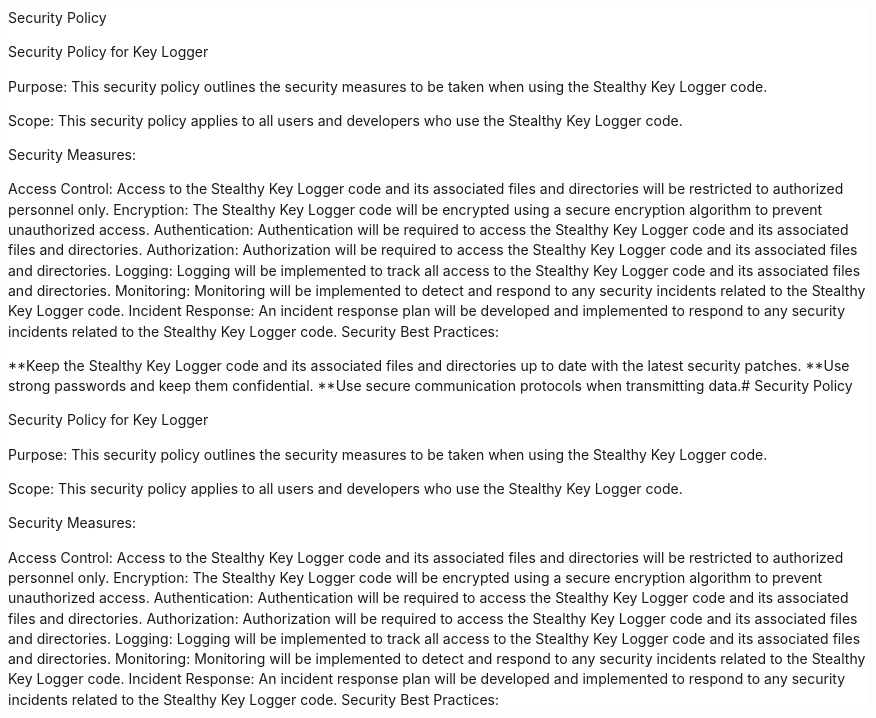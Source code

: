Security Policy

Security Policy for Key Logger

Purpose: This security policy outlines the security measures to be taken when using the Stealthy Key Logger code.

Scope: This security policy applies to all users and developers who use the Stealthy Key Logger code.

Security Measures:

Access Control: Access to the Stealthy Key Logger code and its associated files and directories will be restricted to authorized personnel only.
Encryption: The Stealthy Key Logger code will be encrypted using a secure encryption algorithm to prevent unauthorized access.
Authentication: Authentication will be required to access the Stealthy Key Logger code and its associated files and directories.
Authorization: Authorization will be required to access the Stealthy Key Logger code and its associated files and directories.
Logging: Logging will be implemented to track all access to the Stealthy Key Logger code and its associated files and directories.
Monitoring: Monitoring will be implemented to detect and respond to any security incidents related to the Stealthy Key Logger code.
Incident Response: An incident response plan will be developed and implemented to respond to any security incidents related to the Stealthy Key Logger code.
Security Best Practices:

**Keep the Stealthy Key Logger code and its associated files and directories up to date with the latest security patches.
**Use strong passwords and keep them confidential.
**Use secure communication protocols when transmitting data.# Security Policy

Security Policy for Key Logger

Purpose: This security policy outlines the security measures to be taken when using the Stealthy Key Logger code.

Scope: This security policy applies to all users and developers who use the Stealthy Key Logger code.

Security Measures:

Access Control: Access to the Stealthy Key Logger code and its associated files and directories will be restricted to authorized personnel only.
Encryption: The Stealthy Key Logger code will be encrypted using a secure encryption algorithm to prevent unauthorized access.
Authentication: Authentication will be required to access the Stealthy Key Logger code and its associated files and directories.
Authorization: Authorization will be required to access the Stealthy Key Logger code and its associated files and directories.
Logging: Logging will be implemented to track all access to the Stealthy Key Logger code and its associated files and directories.
Monitoring: Monitoring will be implemented to detect and respond to any security incidents related to the Stealthy Key Logger code.
Incident Response: An incident response plan will be developed and implemented to respond to any security incidents related to the Stealthy Key Logger code.
Security Best Practices:
